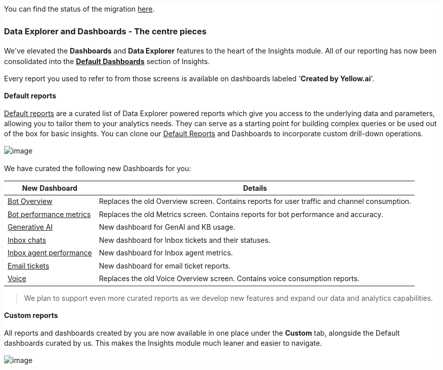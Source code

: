 You can find the status of the migration [here](https://hackmd.io/1v4kQ9YnR8Sc-MpZi-FmbA?both#Standard-Exports).


### Data Explorer and Dashboards - The centre pieces

We've elevated the **Dashboards** and **Data Explorer** features to the heart of the Insights module. All of our reporting has now been consolidated into the **[Default Dashboards](https://docs.yellow.ai/docs/platform_concepts/growth/Dashboards/default_dashboard)** section of Insights. 

Every report you used to refer to from those screens is available on dashboards labeled '**Created by Yellow.ai**'. 

**Default reports**

[Default reports](https://docs.yellow.ai/docs/platform_concepts/growth/Dashboards/default_dashboard) are a curated list of Data Explorer powered reports which give you access to the underlying data and parameters, allowing you to tailor them to your analytics needs. They can serve as a starting point for building complex queries or be used out of the box for basic insights. You can clone our [Default Reports](https://docs.yellow.ai/docs/platform_concepts/growth/Dashboards/default_dashboard) and Dashboards to incorporate custom drill-down operations.

![image](https://imgur.com/Xd26lSE.png)

We have curated the following new Dashboards for you:

New Dashboard	| Details
----------- | ------------------------
[Bot Overview](https://docs.yellow.ai/docs/platform_concepts/growth/Dashboards/default_dashboard)| Replaces the old Overview screen. Contains reports for user traffic and channel consumption.
[Bot performance metrics](https://docs.yellow.ai/docs/platform_concepts/growth/Dashboards/default_dashboard#bot-performance)| Replaces the old Metrics screen. Contains reports for bot performance and accuracy.
[Generative AI](https://docs.yellow.ai/docs/platform_concepts/growth/Dashboards/default_dashboard#generative-ai)| New dashboard for GenAI and KB usage.
[Inbox chats](https://docs.yellow.ai/docs/platform_concepts/growth/Dashboards/default_dashboard#inbox-chats)| New dashboard for Inbox tickets and their statuses.
[Inbox agent performance](https://docs.yellow.ai/docs/platform_concepts/growth/Dashboards/default_dashboard#inbox-agent-performance)| New dashboard for Inbox agent metrics.
[Email tickets](https://docs.yellow.ai/docs/platform_concepts/growth/Dashboards/default_dashboard#email-tickets) | New dashboard for email ticket reports.
[Voice](https://docs.yellow.ai/docs/platform_concepts/growth/Dashboards/default_dashboard#voice)| Replaces the old Voice Overview screen. Contains voice consumption reports.

> We plan to support even more curated reports as we develop new features and expand our data and analytics capabilities.

**Custom reports** 

All reports and dashboards created by you are now available in one place under the **Custom** tab, alongside the Default dashboards curated by us. This makes the Insights module much leaner and easier to navigate.

![image](https://imgur.com/8WDVSRw.png)
